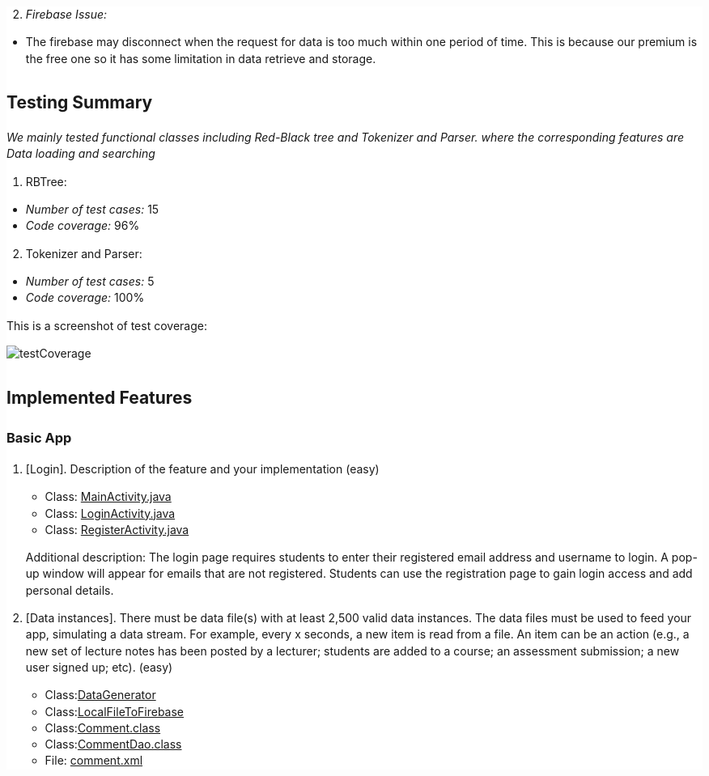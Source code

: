 2. *Firebase Issue:*

- The firebase may disconnect when the request for data is too much within one period of time. This is because our premium is the free one so it has some limitation in data retrieve and storage.  

## Testing Summary

*We mainly tested functional classes including Red-Black tree and Tokenizer and Parser. where the corresponding features are Data loading and searching*

1. RBTree:

- *Number of test cases:* 15
- *Code coverage:* 96%

2. Tokenizer and Parser:

- *Number of test cases:* 5
- *Code coverage:* 100%

This is a screenshot of test coverage:

![testCoverage](./images/testCoverage.png)

## Implemented Features


### Basic App
1. [Login]. Description of the feature and your implementation (easy)

    * Class: [MainActivity.java](https://gitlab.cecs.anu.edu.au/u7532738/ga-23s1-comp2100-6442/-/blob/main/MyEducationApp/app/src/main/java/com/example/myeducationapp/MainActivity.java#L1-31)
    * Class: [LoginActivity.java](https://gitlab.cecs.anu.edu.au/u7532738/ga-23s1-comp2100-6442/-/blob/main/MyEducationApp/app/src/main/java/com/example/myeducationapp/ui/login/LoginActivity.java#L64-413)
    * Class: [RegisterActivity.java](https://gitlab.cecs.anu.edu.au/u7532738/ga-23s1-comp2100-6442/-/blob/main/MyEducationApp/app/src/main/java/com/example/myeducationapp/ui/register/RegisterActivity.java#L46-392)

   Additional description: The login page requires students to enter their registered email address and username to login. A pop-up window will appear for emails that are not registered. Students can use the registration page to gain login access and add personal details.<br>

2. [Data  instances]. There must be data file(s) with at least 2,500 valid data instances. The data files must be used to feed your app, simulating a data stream. For example, every x seconds, a new item is read from a file. An item can be an action (e.g., a new set of lecture notes has been posted by a lecturer; students are added to a course; an assessment submission; a new user signed up; etc). (easy)

    * Class:[DataGenerator](https://gitlab.cecs.anu.edu.au/u7532738/ga-23s1-comp2100-6442/-/blob/main/MyEducationApp/app/src/main/java/com/example/myeducationapp/data/dataUtils/DataGenerator.java)
    * Class:[LocalFileToFirebase](https://gitlab.cecs.anu.edu.au/u7532738/ga-23s1-comp2100-6442/-/blob/main/MyEducationApp/app/src/main/java/com/example/myeducationapp/data/dataUtils/LocalFileToFirebase.java)
    * Class:[Comment.class](https://gitlab.cecs.anu.edu.au/u7532738/ga-23s1-comp2100-6442/-/blob/main/MyEducationApp/app/src/main/java/com/example/myeducationapp/DAO/CommentDAO/Comment.java)
    * Class:[CommentDao.class](https://gitlab.cecs.anu.edu.au/u7532738/ga-23s1-comp2100-6442/-/blob/main/MyEducationApp/app/src/main/java/com/example/myeducationapp/DAO/CommentDAO/CommentDao.java)
    * File: [comment.xml](https://gitlab.cecs.anu.edu.au/u7532738/ga-23s1-comp2100-6442/-/blob/main/MyEducationApp/app/src/main/assets/comment.xml)

